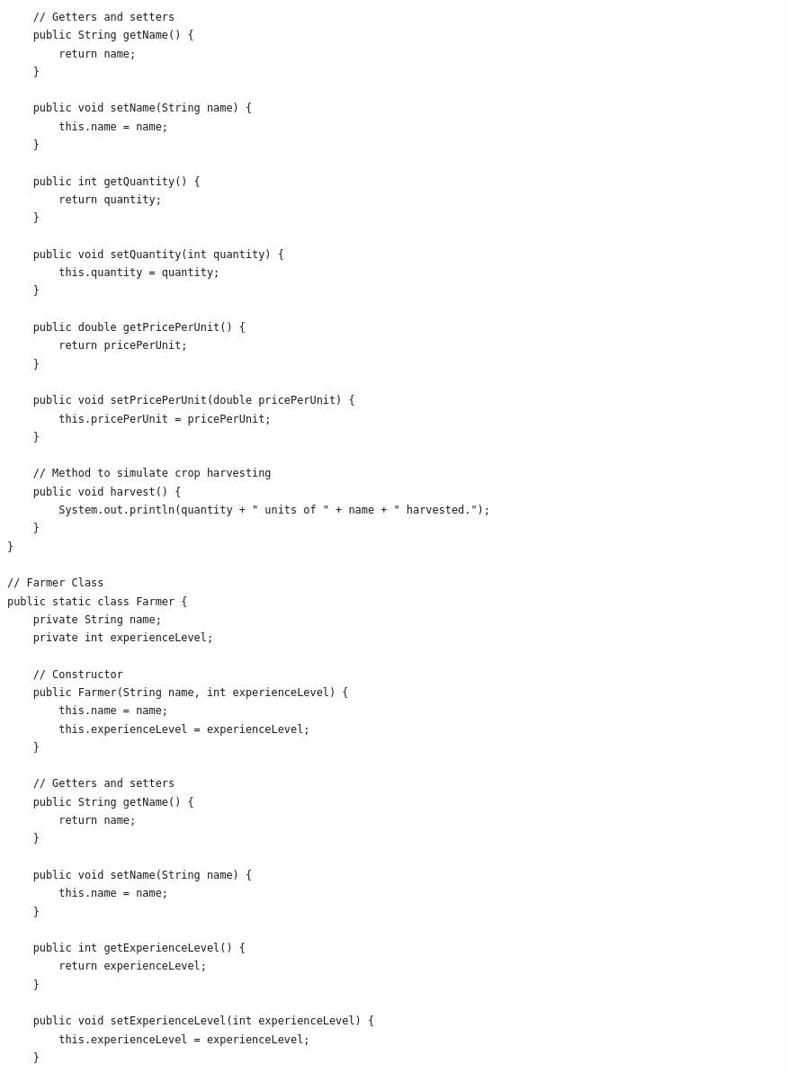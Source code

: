         // Getters and setters
        public String getName() {
            return name;
        }

        public void setName(String name) {
            this.name = name;
        }

        public int getQuantity() {
            return quantity;
        }

        public void setQuantity(int quantity) {
            this.quantity = quantity;
        }

        public double getPricePerUnit() {
            return pricePerUnit;
        }

        public void setPricePerUnit(double pricePerUnit) {
            this.pricePerUnit = pricePerUnit;
        }

        // Method to simulate crop harvesting
        public void harvest() {
            System.out.println(quantity + " units of " + name + " harvested.");
        }
    }

    // Farmer Class
    public static class Farmer {
        private String name;
        private int experienceLevel;

        // Constructor
        public Farmer(String name, int experienceLevel) {
            this.name = name;
            this.experienceLevel = experienceLevel;
        }

        // Getters and setters
        public String getName() {
            return name;
        }

        public void setName(String name) {
            this.name = name;
        }

        public int getExperienceLevel() {
            return experienceLevel;
        }

        public void setExperienceLevel(int experienceLevel) {
            this.experienceLevel = experienceLevel;
        }
